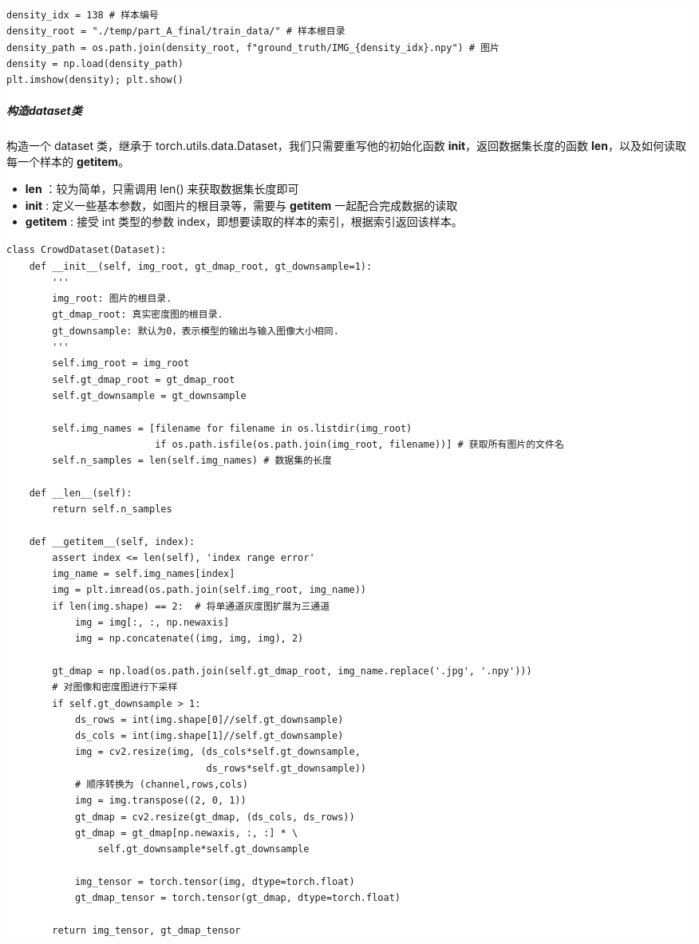 ```
density_idx = 138 # 样本编号
density_root = "./temp/part_A_final/train_data/" # 样本根目录
density_path = os.path.join(density_root, f"ground_truth/IMG_{density_idx}.npy") # 图片
density = np.load(density_path)
plt.imshow(density); plt.show()
```


##### 构造dataset类
构造一个 dataset 类，继承于 torch.utils.data.Dataset，我们只需要重写他的初始化函数 __init__，返回数据集长度的函数 __len__，以及如何读取每一个样本的 __getitem__。

- __len__ ：较为简单，只需调用 len() 来获取数据集长度即可
- __init__ : 定义一些基本参数，如图片的根目录等，需要与 __getitem__ 一起配合完成数据的读取
- __getitem__ : 接受 int 类型的参数 index，即想要读取的样本的索引，根据索引返回该样本。

```
class CrowdDataset(Dataset):
    def __init__(self, img_root, gt_dmap_root, gt_downsample=1):
        '''
        img_root: 图片的根目录.
        gt_dmap_root: 真实密度图的根目录.
        gt_downsample: 默认为0，表示模型的输出与输入图像大小相同.
        '''
        self.img_root = img_root
        self.gt_dmap_root = gt_dmap_root
        self.gt_downsample = gt_downsample

        self.img_names = [filename for filename in os.listdir(img_root)
                          if os.path.isfile(os.path.join(img_root, filename))] # 获取所有图片的文件名
        self.n_samples = len(self.img_names) # 数据集的长度

    def __len__(self):
        return self.n_samples

    def __getitem__(self, index):
        assert index <= len(self), 'index range error'
        img_name = self.img_names[index]
        img = plt.imread(os.path.join(self.img_root, img_name))
        if len(img.shape) == 2:  # 将单通道灰度图扩展为三通道
            img = img[:, :, np.newaxis]
            img = np.concatenate((img, img, img), 2)

        gt_dmap = np.load(os.path.join(self.gt_dmap_root, img_name.replace('.jpg', '.npy')))
        # 对图像和密度图进行下采样
        if self.gt_downsample > 1:
            ds_rows = int(img.shape[0]//self.gt_downsample)
            ds_cols = int(img.shape[1]//self.gt_downsample)
            img = cv2.resize(img, (ds_cols*self.gt_downsample,
                                   ds_rows*self.gt_downsample))
            # 顺序转换为 (channel,rows,cols)
            img = img.transpose((2, 0, 1))
            gt_dmap = cv2.resize(gt_dmap, (ds_cols, ds_rows))
            gt_dmap = gt_dmap[np.newaxis, :, :] * \
                self.gt_downsample*self.gt_downsample

            img_tensor = torch.tensor(img, dtype=torch.float)
            gt_dmap_tensor = torch.tensor(gt_dmap, dtype=torch.float)

        return img_tensor, gt_dmap_tensor
```
